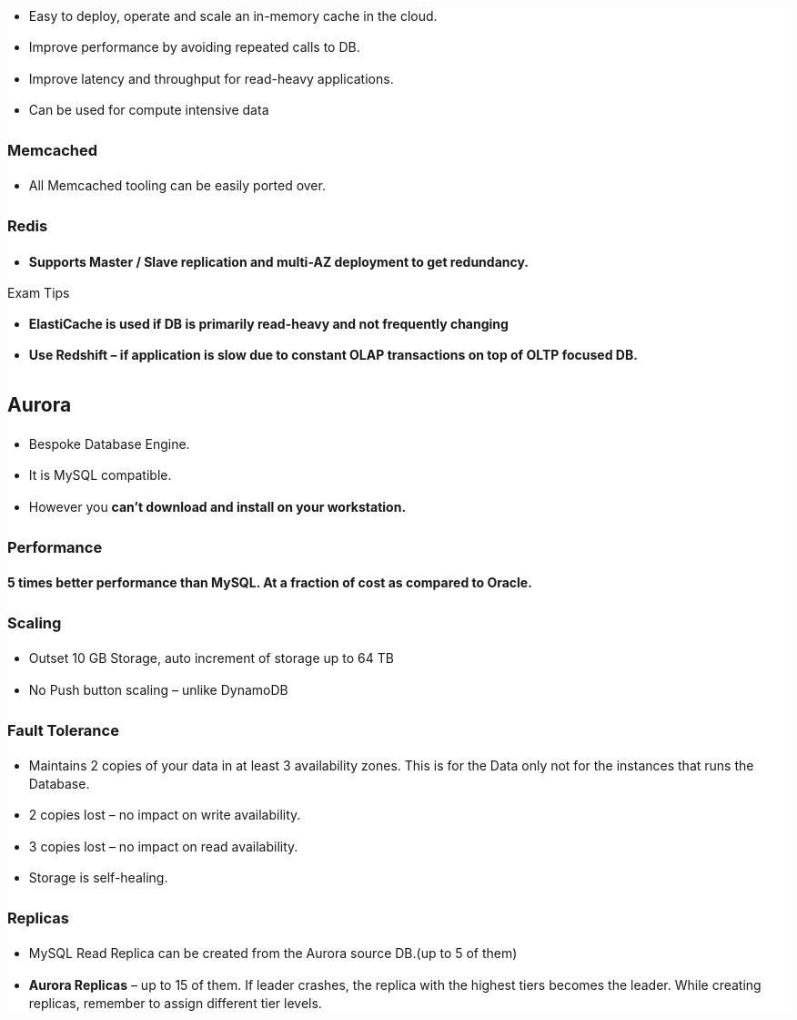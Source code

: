   - Easy to deploy, operate and scale an in-memory cache in the cloud.

  - Improve performance by avoiding repeated calls to DB.

  - Improve latency and throughput for read-heavy applications.

  - Can be used for compute intensive data

### Memcached

  - All Memcached tooling can be easily ported over.

### Redis

  - **Supports Master / Slave replication and multi-AZ deployment to get redundancy.**

Exam Tips

  - **ElastiCache is used if DB is primarily read-heavy and not frequently changing**

  - **Use Redshift – if application is slow due to constant OLAP transactions on top of OLTP focused DB.**

## Aurora

  - Bespoke Database Engine.

  - It is MySQL compatible.

  - However you **can’t download and install on your workstation.**

### Performance

**5 times better performance than MySQL. At a fraction of cost as compared to Oracle.**

### Scaling

  - Outset 10 GB Storage, auto increment of storage up to 64 TB

  - No Push button scaling – unlike DynamoDB

### Fault Tolerance

  - Maintains 2 copies of your data in at least 3 availability zones. This is for the Data only not for the instances that runs the Database.

  - 2 copies lost – no impact on write availability.

  - 3 copies lost – no impact on read availability.

  - Storage is self-healing.

### Replicas

  - MySQL Read Replica can be created from the Aurora source DB.(up to 5 of them)

  - **Aurora Replicas** – up to 15 of them. If leader crashes, the replica with the highest tiers becomes the leader. While creating replicas, remember to assign different tier levels.
